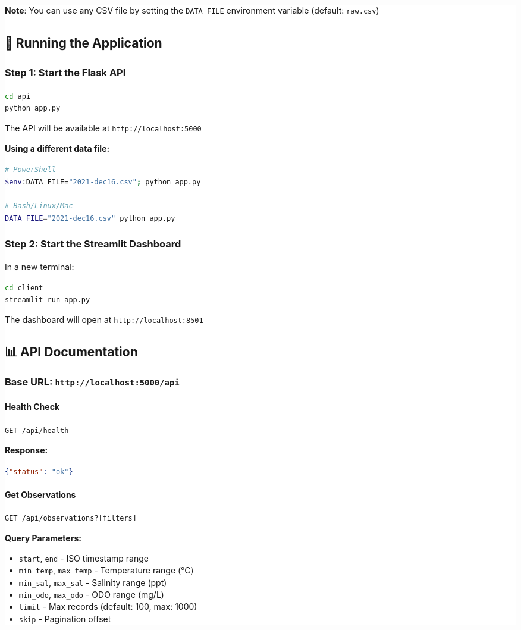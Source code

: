 **Note**: You can use any CSV file by setting the `DATA_FILE` environment variable (default: `raw.csv`)

## 🔄 Running the Application

### Step 1: Start the Flask API
```bash
cd api
python app.py
```
The API will be available at `http://localhost:5000`

**Using a different data file:**
```bash
# PowerShell
$env:DATA_FILE="2021-dec16.csv"; python app.py

# Bash/Linux/Mac
DATA_FILE="2021-dec16.csv" python app.py
```

### Step 2: Start the Streamlit Dashboard
In a new terminal:
```bash
cd client
streamlit run app.py
```
The dashboard will open at `http://localhost:8501`

## 📊 API Documentation

### Base URL: `http://localhost:5000/api`

#### Health Check
```
GET /api/health
```
**Response:**
```json
{"status": "ok"}
```

#### Get Observations
```
GET /api/observations?[filters]
```
**Query Parameters:**
- `start`, `end` - ISO timestamp range
- `min_temp`, `max_temp` - Temperature range (°C)
- `min_sal`, `max_sal` - Salinity range (ppt)
- `min_odo`, `max_odo` - ODO range (mg/L)
- `limit` - Max records (default: 100, max: 1000)
- `skip` - Pagination offset
